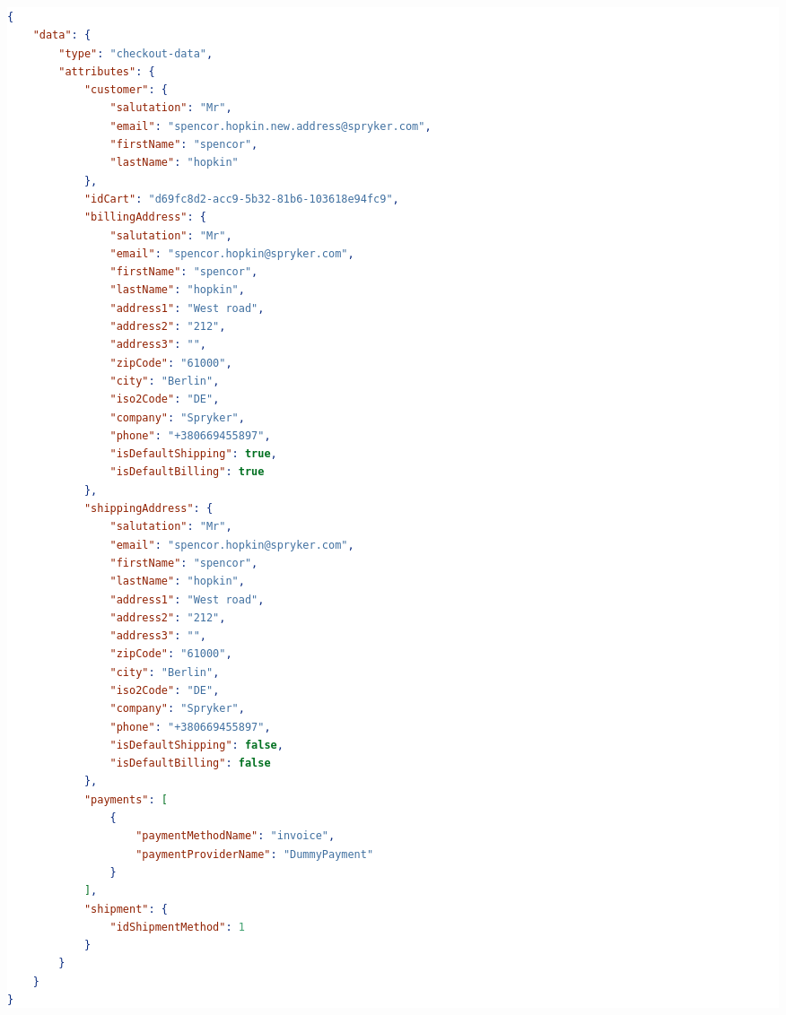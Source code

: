 ```json
{
    "data": {
        "type": "checkout-data",
        "attributes": {
            "customer": {
                "salutation": "Mr",
                "email": "spencor.hopkin.new.address@spryker.com",
                "firstName": "spencor",
                "lastName": "hopkin"
            },
            "idCart": "d69fc8d2-acc9-5b32-81b6-103618e94fc9",
            "billingAddress": {
                "salutation": "Mr",
                "email": "spencor.hopkin@spryker.com",
                "firstName": "spencor",
                "lastName": "hopkin",
                "address1": "West road",
                "address2": "212",
                "address3": "",
                "zipCode": "61000",
                "city": "Berlin",
                "iso2Code": "DE",
                "company": "Spryker",
                "phone": "+380669455897",
                "isDefaultShipping": true,
                "isDefaultBilling": true
            },
            "shippingAddress": {
                "salutation": "Mr",
                "email": "spencor.hopkin@spryker.com",
                "firstName": "spencor",
                "lastName": "hopkin",
                "address1": "West road",
                "address2": "212",
                "address3": "",
                "zipCode": "61000",
                "city": "Berlin",
                "iso2Code": "DE",
                "company": "Spryker",
                "phone": "+380669455897",
                "isDefaultShipping": false,
                "isDefaultBilling": false
            },
            "payments": [
                {
                    "paymentMethodName": "invoice",
                    "paymentProviderName": "DummyPayment"
                }
            ],
            "shipment": {
                "idShipmentMethod": 1
            }
        }
    }
}
```
    